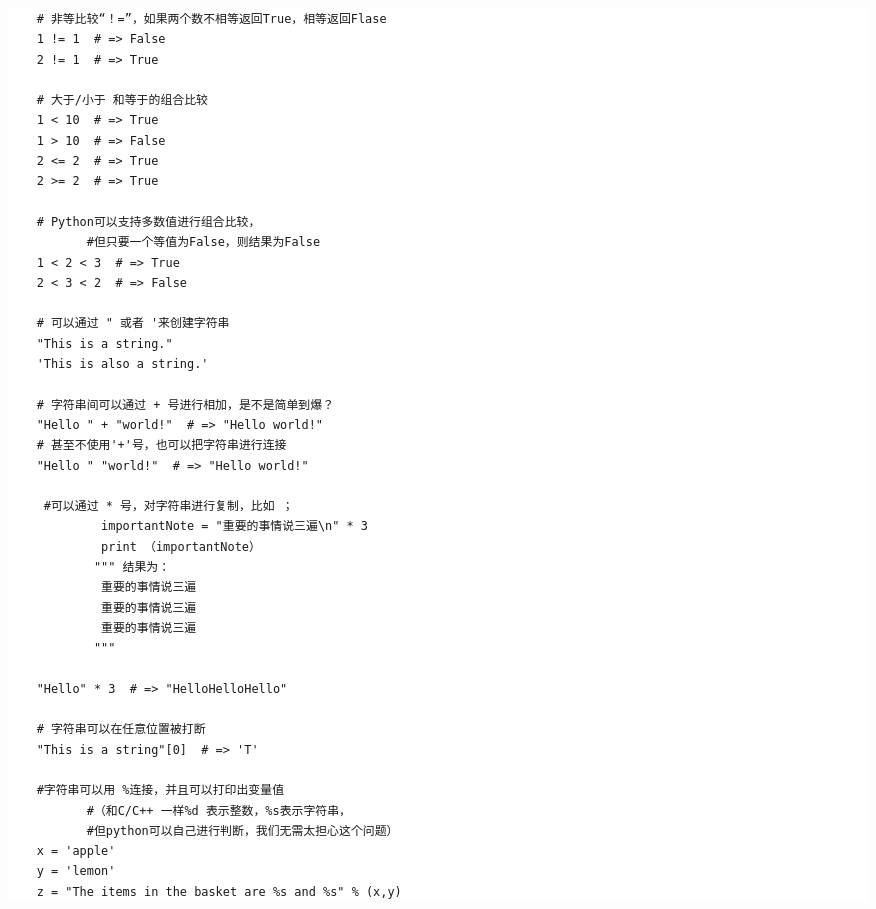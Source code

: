         # 非等比较“！=”，如果两个数不相等返回True，相等返回Flase
        1 != 1  # => False
        2 != 1  # => True
        
        # 大于/小于 和等于的组合比较
        1 < 10  # => True
        1 > 10  # => False
        2 <= 2  # => True
        2 >= 2  # => True
        
        # Python可以支持多数值进行组合比较，
               #但只要一个等值为False，则结果为False
        1 < 2 < 3  # => True
        2 < 3 < 2  # => False
        
        # 可以通过 " 或者 '来创建字符串
        "This is a string."
        'This is also a string.'
        
        # 字符串间可以通过 + 号进行相加，是不是简单到爆？
        "Hello " + "world!"  # => "Hello world!"
        # 甚至不使用'+'号，也可以把字符串进行连接
        "Hello " "world!"  # => "Hello world!"
        
         #可以通过 * 号，对字符串进行复制，比如 ；
                 importantNote = "重要的事情说三遍\n" * 3 
                 print （importantNote）
                """ 结果为：
                 重要的事情说三遍
                 重要的事情说三遍
                 重要的事情说三遍
                """
    
        "Hello" * 3  # => "HelloHelloHello"
        
        # 字符串可以在任意位置被打断
        "This is a string"[0]  # => 'T'
        
        #字符串可以用 %连接，并且可以打印出变量值
               #（和C/C++ 一样%d 表示整数，%s表示字符串，
               #但python可以自己进行判断，我们无需太担心这个问题）
        x = 'apple'
        y = 'lemon'
        z = "The items in the basket are %s and %s" % (x,y)
        